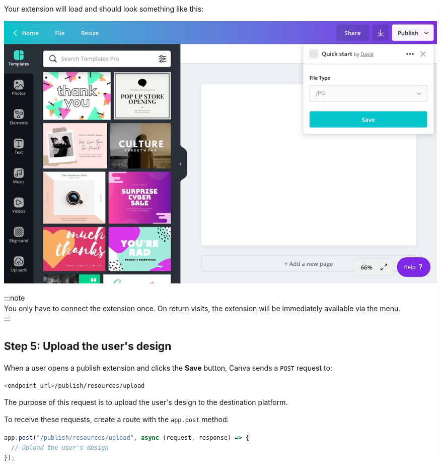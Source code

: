 Your extension will load and should look something like this:

![](images/b80f8901e3.jpg)

:::note  
 You only have to connect the extension once. On return visits, the extension will be immediately available via the menu.  
:::

## Step 5: Upload the user's design

When a user opens a publish extension and clicks the **Save** button, Canva sends a `POST` request to:

```bash
<endpoint_url>/publish/resources/upload
```

The purpose of this request is to upload the user's design to the destination platform.

To receive these requests, create a route with the `app.post` method:

```javascript
app.post("/publish/resources/upload", async (request, response) => {
  // Upload the user's design
});
```
